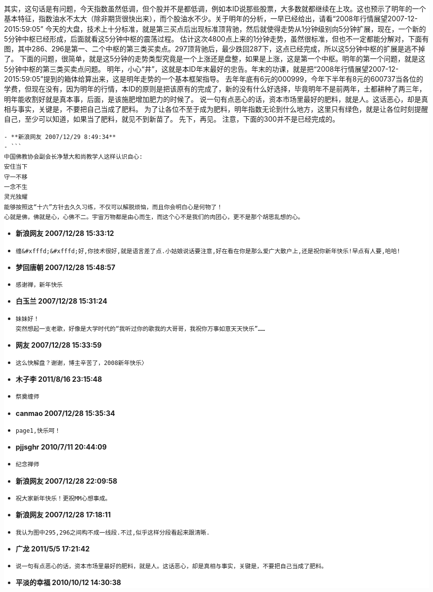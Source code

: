   其实，这句话是有问题，今天指数虽然低调，但个股并不是都低调，例如本ID说那些股票，大多数就都继续在上攻。这也预示了明年的一个基本特征，指数油水不太大（除非期货很快出来），而个股油水不少。关于明年的分析，一早已经给出，请看“2008年行情展望2007-12-2015:59:05”
  今天的大盘，技术上十分标准，就是第三买点后出现标准顶背驰，然后就使得走势从1分钟级别向5分钟扩展，现在，一个新的5分钟中枢已经形成，后面就看这5分钟中枢的震荡过程。
  估计这次4800点上来的1分钟走势，虽然很标准，但也不一定都能分解对，下面有图，其中286、296是第一、二个中枢的第三类买卖点。297顶背驰后，最少跌回287下，这点已经完成，所以这5分钟中枢的扩展是逃不掉了。
  下面的问题，很简单，就是这5分钟的走势类型究竟是一个上涨还是盘整，如果是上涨，这是第一个中枢。明年的第一个问题，就是这5分钟中枢的第三类买卖点问题。
  明年，小心“井”，这就是本ID年末最好的忠告。年末的功课，就是把“2008年行情展望2007-12-2015:59:05”提到的箱体给算出来，这是明年走势的一个基本框架指导。
  去年年底有6元的000999，今年下半年有8元的600737当各位的学费，但现在没有，因为明年的行情，本ID的原则是把该原有的完成了，新的没有什么好选择，毕竟明年不是前两年，土都耕种了两三年，明年能收割好就是真本事，后面，是该施肥增加肥力的时候了。
  说一句有点恶心的话，资本市场里最好的肥料，就是人。这话恶心，却是真相与事实，关键是，不要把自己当成了肥料。
  为了让各位不至于成为肥料，明年指数无论到什么地方，这里只有绿色，就是让各位时刻提醒自己，至少可以知道，如果当了肥料，就见不到新苗了。
  先下，再见。
  注意，下面的300并不是已经完成的。
  ```
- **新浪网友 2007/12/29 8:49:34**
- ```
  中国佛教协会副会长净慧大和尚教学人这样认识自心:
  安住当下
  守一不移
  一念不生
  灵光独耀
  能够按照这“十六”方针去久久习练，不仅可以解脱烦恼，而且你会明白心是何物了！
  心就是佛，佛就是心，心佛不二。宇宙万物都是由心而生，而这个心不是我们的肉团心，更不是那个胡思乱想的心。
  ```
- **新浪网友 2007/12/28 15:33:12**
- ```
  缠&#xfffd;&#xfffd;好,你技术很好,就是语言差了点.小姑娘说话要注意,好在看在你是那么爱广大散户上,还是祝你新年快乐!早点有人要,哈哈!
  ```
- **梦回唐朝 2007/12/28 15:48:57**
- ```
  感谢禅，新年快乐
  ```
- **白玉兰 2007/12/28 15:31:24**
- ```
  妹妹好！
  突然想起一支老歌，好像是大学时代的“我听过你的歌我的大哥哥，我祝你万事如意天天快乐”……
  ```
- **网友 2007/12/28 15:33:59**
- ```
  这么快解盘？谢谢，博主辛苦了，2008新年快乐〉
  ```
- **木子李 2011/8/16 23:15:48**
- ```
  祭奠缠师
  ```
- **canmao 2007/12/28 15:35:34**
- ```
  page1,快乐呵！
  ```
- **pjjsghr 2010/7/11 20:44:09**
- ```
  纪念禅师
  ```
- **新浪网友 2007/12/28 22:09:58**
- ```
  祝大家新年快乐！更祝MM心想事成。
  ```
- **新浪网友 2007/12/28 17:18:11**
- ```
  我认为图中295,296之间构不成一线段.不过,似乎这样分段看起来跟清晰.
  ```
- **广龙 2011/5/5 17:21:42**
- ```
  说一句有点恶心的话，资本市场里最好的肥料，就是人。这话恶心，却是真相与事实，关键是，不要把自己当成了肥料。
  ```
- **平淡的幸福 2010/10/12 14:30:38**